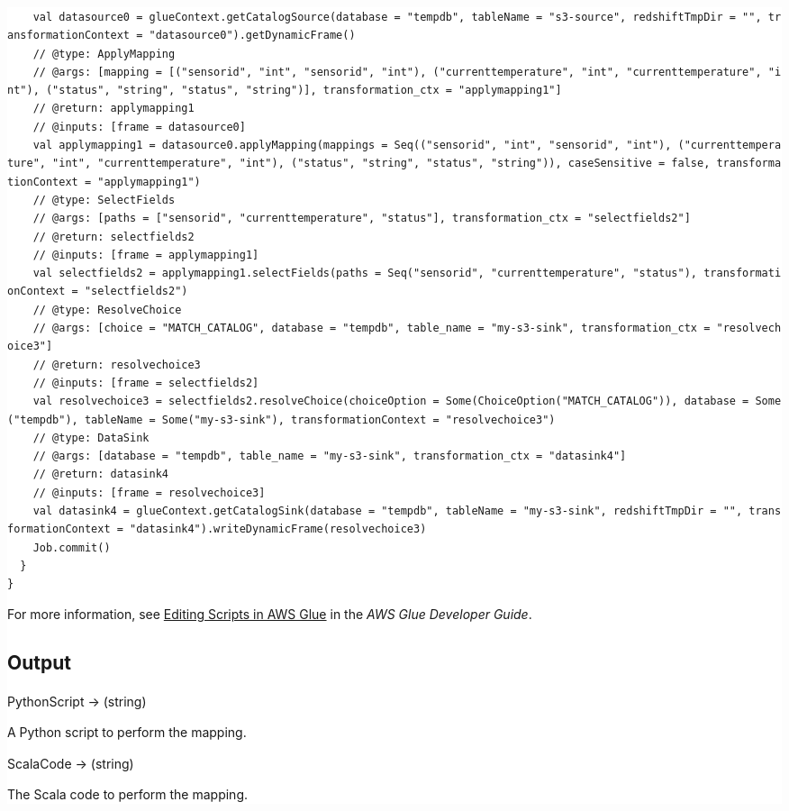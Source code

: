 ```
    val datasource0 = glueContext.getCatalogSource(database = "tempdb", tableName = "s3-source", redshiftTmpDir = "", transformationContext = "datasource0").getDynamicFrame()
    // @type: ApplyMapping
    // @args: [mapping = [("sensorid", "int", "sensorid", "int"), ("currenttemperature", "int", "currenttemperature", "int"), ("status", "string", "status", "string")], transformation_ctx = "applymapping1"]
    // @return: applymapping1
    // @inputs: [frame = datasource0]
    val applymapping1 = datasource0.applyMapping(mappings = Seq(("sensorid", "int", "sensorid", "int"), ("currenttemperature", "int", "currenttemperature", "int"), ("status", "string", "status", "string")), caseSensitive = false, transformationContext = "applymapping1")
    // @type: SelectFields
    // @args: [paths = ["sensorid", "currenttemperature", "status"], transformation_ctx = "selectfields2"]
    // @return: selectfields2
    // @inputs: [frame = applymapping1]
    val selectfields2 = applymapping1.selectFields(paths = Seq("sensorid", "currenttemperature", "status"), transformationContext = "selectfields2")
    // @type: ResolveChoice
    // @args: [choice = "MATCH_CATALOG", database = "tempdb", table_name = "my-s3-sink", transformation_ctx = "resolvechoice3"]
    // @return: resolvechoice3
    // @inputs: [frame = selectfields2]
    val resolvechoice3 = selectfields2.resolveChoice(choiceOption = Some(ChoiceOption("MATCH_CATALOG")), database = Some("tempdb"), tableName = Some("my-s3-sink"), transformationContext = "resolvechoice3")
    // @type: DataSink
    // @args: [database = "tempdb", table_name = "my-s3-sink", transformation_ctx = "datasink4"]
    // @return: datasink4
    // @inputs: [frame = resolvechoice3]
    val datasink4 = glueContext.getCatalogSink(database = "tempdb", tableName = "my-s3-sink", redshiftTmpDir = "", transformationContext = "datasink4").writeDynamicFrame(resolvechoice3)
    Job.commit()
  }
}
```

For more information, see [Editing Scripts in AWS Glue](https://docs.aws.amazon.com/glue/latest/dg/edit-script.html) in the *AWS Glue Developer Guide*.

## Output

PythonScript -> (string)

A Python script to perform the mapping.

ScalaCode -> (string)

The Scala code to perform the mapping.